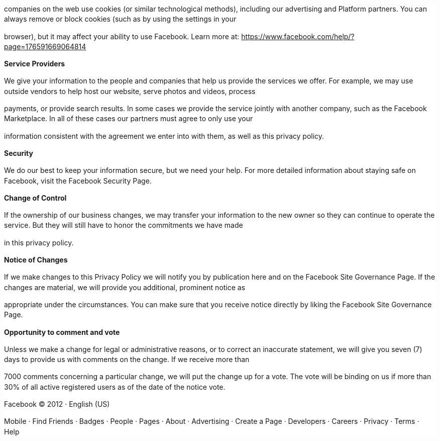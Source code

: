 
companies on the web use cookies (or similar technological methods), including our advertising and Platform partners. You can always remove or block cookies (such as by using the settings in your


browser), but it may affect your ability to use Facebook. Learn more at: https://www.facebook.com/help/?page=176591669064814


**Service Providers**


We give your information to the people and companies that help us provide the services we offer. For example, we may use outside vendors to help host our website, serve photos and videos, process


payments, or provide search results. In some cases we provide the service jointly with another company, such as the Facebook Marketplace. In all of these cases our partners must agree to only use your


information consistent with the agreement we enter into with them, as well as this privacy policy.


**Security**


We do our best to keep your information secure, but we need your help. For more detailed information about staying safe on Facebook, visit the Facebook Security Page.


**Change of Control**


If the ownership of our business changes, we may transfer your information to the new owner so they can continue to operate the service. But they will still have to honor the commitments we have made


in this privacy policy.


**Notice of Changes**


If we make changes to this Privacy Policy we will notify you by publication here and on the Facebook Site Governance Page. If the changes are material, we will provide you additional, prominent notice as


appropriate under the circumstances. You can make sure that you receive notice directly by liking the Facebook Site Governance Page.


**Opportunity to comment and vote**



Unless we make a change for legal or administrative reasons, or to correct an inaccurate statement, we will give you seven (7) days to provide us with comments on the change. If we receive more than


7000 comments concerning a particular change, we will put the change up for a vote. The vote will be binding on us if more than 30% of all active registered users as of the date of the notice vote.


Facebook © 2012 · English (US)


Mobile · Find Friends · Badges · People · Pages · About · Advertising · Create a Page · Developers · Careers · Privacy · Terms · Help

